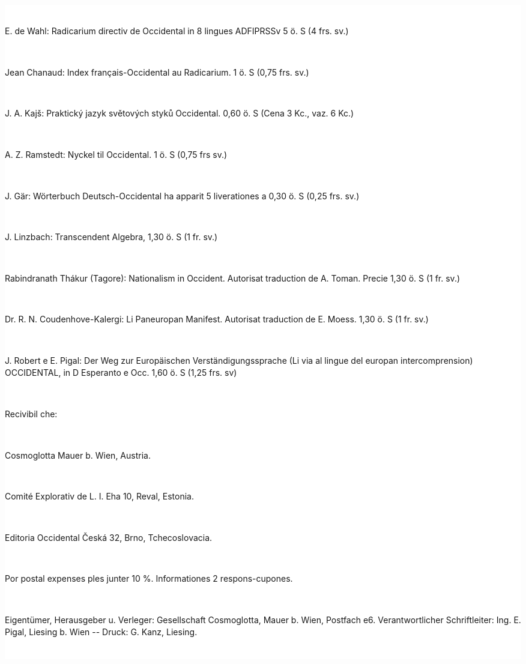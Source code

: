  

E. de Wahl: Radicarium directiv de Occidental in 8 lingues ADFIPRSSv 5
ö. S (4 frs. sv.)

 

Jean Chanaud: Index français-Occidental au Radicarium. 1 ö. S (0,75 frs.
sv.)

 

J. A. Kajš: Praktický jazyk světových styků Occidental. 0,60 ö. S (Cena
3 Kc., vaz. 6 Kc.)

 

A. Z. Ramstedt: Nyckel til Occidental. 1 ö. S (0,75 frs sv.)

 

J. Gär: Wörterbuch Deutsch-Occidental ha apparit 5 liverationes a 0,30
ö. S (0,25 frs. sv.)

 

J. Linzbach: Transcendent Algebra, 1,30 ö. S (1 fr. sv.)

 

Rabindranath Thákur (Tagore): Nationalism in Occident. Autorisat
traduction de A. Toman. Precie 1,30 ö. S (1 fr. sv.)

 

Dr. R. N. Coudenhove-Kalergi: Li Paneuropan Manifest. Autorisat
traduction de E. Moess. 1,30 ö. S (1 fr. sv.)

 

J. Robert e E. Pigal: Der Weg zur Europäischen Verständigungssprache (Li
via al lingue del europan intercomprension) OCCIDENTAL, in D Esperanto e
Occ. 1,60 ö. S (1,25 frs. sv)

 

Recivibil che:

 

Cosmoglotta Mauer b. Wien, Austria.

 

Comité Explorativ de L. I. Eha 10, Reval, Estonia.

 

Editoria Occidental Česká 32, Brno, Tchecoslovacia.

 

Por postal expenses ples junter 10 %. Informationes 2 respons-cupones.

 

Eigentümer, Herausgeber u. Verleger: Gesellschaft Cosmoglotta, Mauer b.
Wien, Postfach e6. Verantwortlicher Schriftleiter: Ing. E. Pigal,
Liesing b. Wien -- Druck: G. Kanz, Liesing.

 
